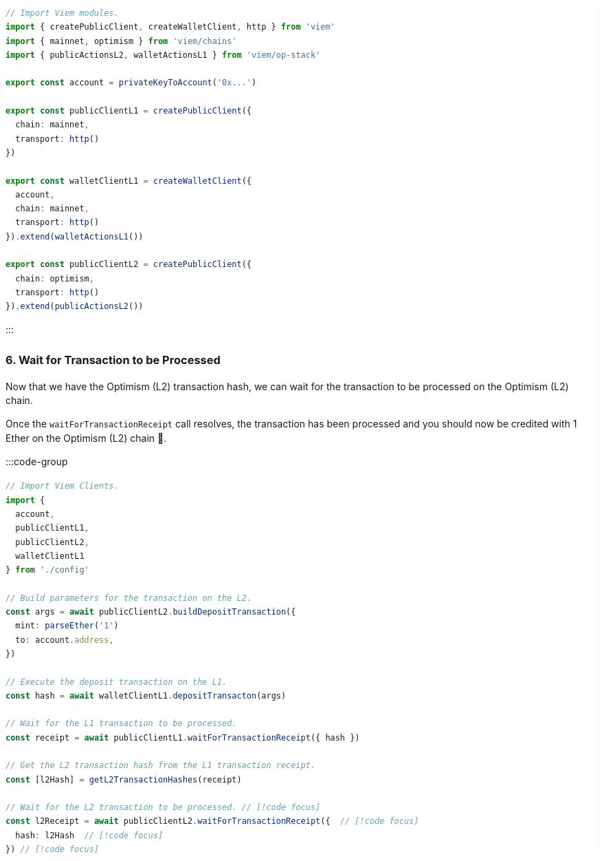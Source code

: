 ```ts [config.ts (Local Account)]
// Import Viem modules.
import { createPublicClient, createWalletClient, http } from 'viem'
import { mainnet, optimism } from 'viem/chains'
import { publicActionsL2, walletActionsL1 } from 'viem/op-stack'

export const account = privateKeyToAccount('0x...')

export const publicClientL1 = createPublicClient({
  chain: mainnet,
  transport: http()
})

export const walletClientL1 = createWalletClient({
  account,
  chain: mainnet,
  transport: http()
}).extend(walletActionsL1())

export const publicClientL2 = createPublicClient({
  chain: optimism,
  transport: http()
}).extend(publicActionsL2())
```

:::

### 6. Wait for Transaction to be Processed

Now that we have the Optimism (L2) transaction hash, we can wait for the transaction to be processed on the Optimism (L2) chain. 

Once the `waitForTransactionReceipt` call resolves, the transaction has been processed and you should now be credited with 1 Ether on the Optimism (L2) chain 🥳.

:::code-group

```ts [deposit.ts]
// Import Viem Clients.
import { 
  account, 
  publicClientL1, 
  publicClientL2,
  walletClientL1 
} from './config'

// Build parameters for the transaction on the L2.
const args = await publicClientL2.buildDepositTransaction({
  mint: parseEther('1')
  to: account.address,
})

// Execute the deposit transaction on the L1. 
const hash = await walletClientL1.depositTransacton(args) 

// Wait for the L1 transaction to be processed. 
const receipt = await publicClientL1.waitForTransactionReceipt({ hash }) 

// Get the L2 transaction hash from the L1 transaction receipt. 
const [l2Hash] = getL2TransactionHashes(receipt) 

// Wait for the L2 transaction to be processed. // [!code focus]
const l2Receipt = await publicClientL2.waitForTransactionReceipt({  // [!code focus]
  hash: l2Hash  // [!code focus]
}) // [!code focus]
```
